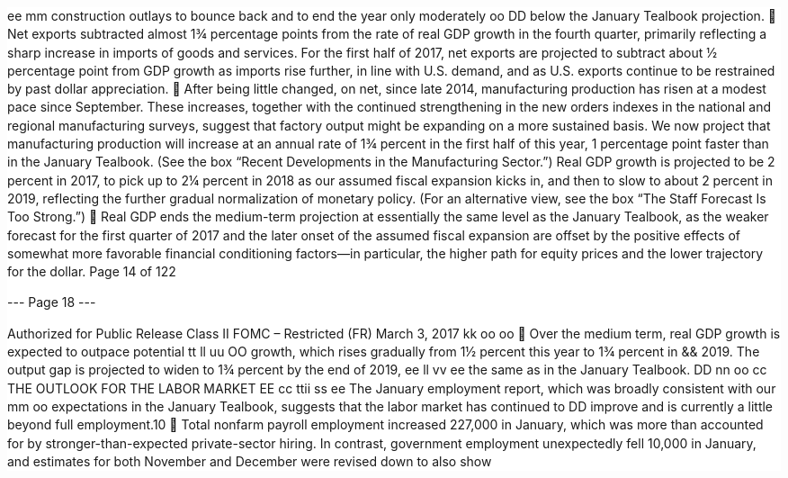 ee
mm
construction outlays to bounce back and to end the year only moderately
oo
DD
below the January Tealbook projection.
 Net exports subtracted almost 1¾ percentage points from the rate of real GDP
growth in the fourth quarter, primarily reflecting a sharp increase in imports of
goods and services. For the first half of 2017, net exports are projected to
subtract about ½ percentage point from GDP growth as imports rise further, in
line with U.S. demand, and as U.S. exports continue to be restrained by past
dollar appreciation.
 After being little changed, on net, since late 2014, manufacturing production
has risen at a modest pace since September. These increases, together with
the continued strengthening in the new orders indexes in the national and
regional manufacturing surveys, suggest that factory output might be
expanding on a more sustained basis. We now project that manufacturing
production will increase at an annual rate of 1¾ percent in the first half of this
year, 1 percentage point faster than in the January Tealbook. (See the box
“Recent Developments in the Manufacturing Sector.”)
Real GDP growth is projected to be 2 percent in 2017, to pick up to 2¼ percent in
2018 as our assumed fiscal expansion kicks in, and then to slow to about 2 percent in
2019, reflecting the further gradual normalization of monetary policy. (For an alternative
view, see the box “The Staff Forecast Is Too Strong.”)
 Real GDP ends the medium-term projection at essentially the same level as
the January Tealbook, as the weaker forecast for the first quarter of 2017 and
the later onset of the assumed fiscal expansion are offset by the positive
effects of somewhat more favorable financial conditioning factors—in
particular, the higher path for equity prices and the lower trajectory for the
dollar.
Page 14 of 122

--- Page 18 ---

Authorized for Public Release
Class II FOMC – Restricted (FR) March 3, 2017
kk
oo
oo
 Over the medium term, real GDP growth is expected to outpace potential tt ll
uu
OO
growth, which rises gradually from 1½ percent this year to 1¾ percent in
&&
2019. The output gap is projected to widen to 1¾ percent by the end of 2019, ee ll
vv
ee
the same as in the January Tealbook. DD
nn
oo
cc
THE OUTLOOK FOR THE LABOR MARKET EE
cc
ttii
ss
ee
The January employment report, which was broadly consistent with our mm
oo
expectations in the January Tealbook, suggests that the labor market has continued to DD
improve and is currently a little beyond full employment.10
 Total nonfarm payroll employment increased 227,000 in January, which was
more than accounted for by stronger-than-expected private-sector hiring. In
contrast, government employment unexpectedly fell 10,000 in January, and
estimates for both November and December were revised down to also show